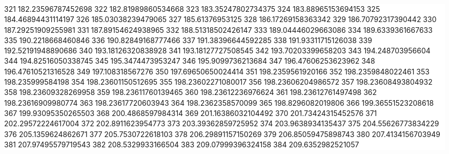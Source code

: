 321 182.23596787452698
322 182.81989860534668
323 183.35247802734375
324 183.88965153694153
325 184.46894431114197
326 185.03038239479065
327 185.61376953125
328 186.17269158363342
329 186.70792317390442
330 187.29251909255981
331 187.89154624938965
332 188.51318502426147
333 189.04446029663086
334 189.6339361667633
335 190.2218668460846
336 190.82849168777466
337 191.38396644592285
338 191.93311715126038
339 192.52191948890686
340 193.18126320838928
341 193.18127727508545
342 193.70203399658203
343 194.248703956604
344 194.82516050338745
345 195.3474473953247
346 195.9099736213684
347 196.47606253623962
348 196.47610521316528
349 197.108318567276
350 197.69650650024414
351 198.2359561920166
352 198.2359848022461
353 198.235999584198
354 198.23601150512695
355 198.23602271080017
356 198.23606204986572
357 198.23608493804932
358 198.23609328269958
359 198.23611760139465
360 198.23612236976624
361 198.23612761497498
362 198.23616909980774
363 198.23617720603943
364 198.2362358570099
365 198.8296082019806
366 199.36551523208618
367 199.93095350265503
368 200.4868597984314
369 201.16386032104492
370 201.73424315452576
371 202.29572224617004
372 202.8911623954773
373 203.39362859725952
374 203.9638934135437
375 204.55626773834229
376 205.1359624862671
377 205.7530722618103
378 206.29891157150269
379 206.85059475898743
380 207.4134156703949
381 207.97495579719543
382 208.5329933166504
383 209.07999396324158
384 209.6352982521057